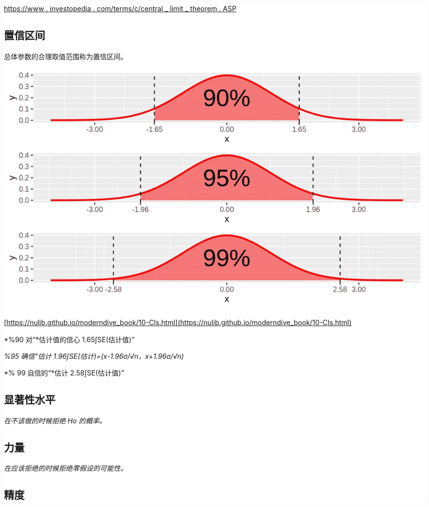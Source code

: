 [https://www . investopedia . com/terms/c/central _ limit _ theorem . ASP](https://www.investopedia.com/terms/c/central_limit_theorem.asp)

## **置信区间**

总体参数的合理取值范围称为置信区间。

![](img/81011c8d59a45af13a72bc50f8d9d9d5.png)

[https://nulib.github.io/moderndive_book/10-CIs.html](https://nulib.github.io/moderndive_book/10-CIs.html)

*%90 对“*估计值的信心 1.65∫SE(估计值)”

*%95 确信"*估计 1.96∫SE(估计)=*(x-1.96σ/√n，x+1.96σ/√n)*

*% 99 自信的“*估计 2.58∫SE(估计值)”

## **显著性水平**

*在不该做的时候拒绝 Ho 的概率。*

## **力量**

*在应该拒绝的时候拒绝零假设的可能性。*

## **精度**
